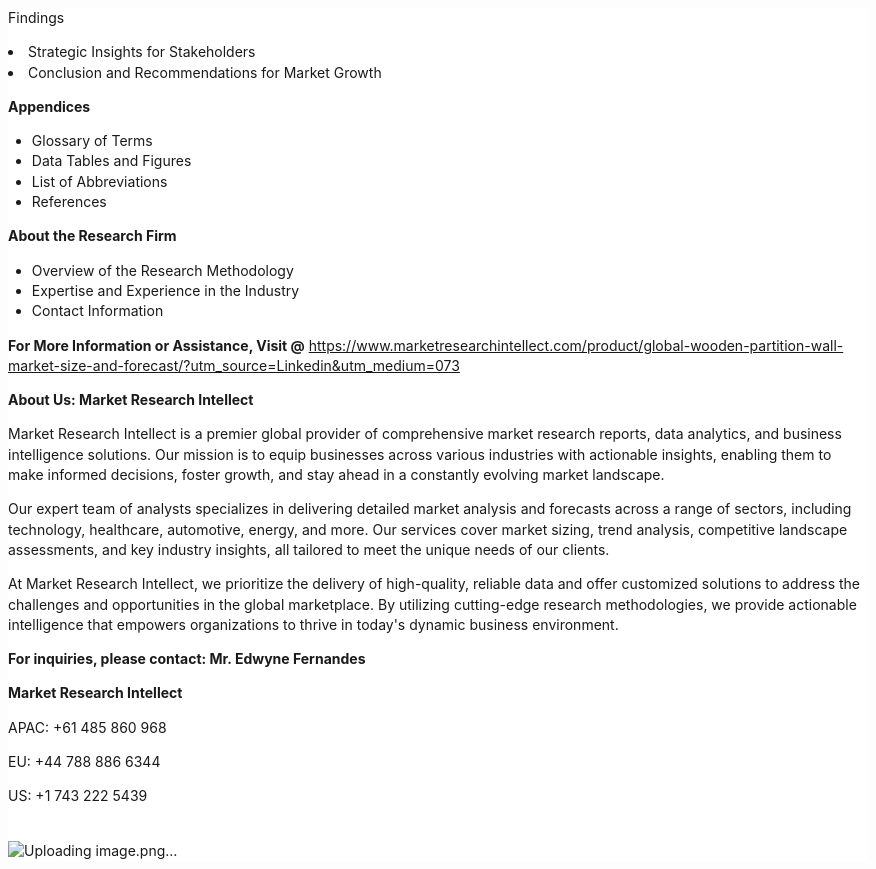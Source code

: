 Findings</li><li>Strategic Insights for Stakeholders</li><li>Conclusion and Recommendations for Market Growth</li></ul><p><strong>Appendices</strong></p><ul><li>Glossary of Terms</li><li>Data Tables and Figures</li><li>List of Abbreviations</li><li>References</li></ul><p><strong>About the Research Firm</strong></p><ul><li>Overview of the Research Methodology</li><li>Expertise and Experience in the Industry</li><li>Contact Information</li></ul></div><div class="article-main__content" data-test-id="publishing-text-block"><p><span class="font-[700]"><strong>For More Information or Assistance, Visit @</strong>&nbsp;<a href="https://www.marketresearchintellect.com/product/global-wooden-partition-wall-market-size-and-forecast/?utm_source=Linkedin&utm_medium=073">https://www.marketresearchintellect.com/product/global-wooden-partition-wall-market-size-and-forecast/?utm_source=Linkedin&utm_medium=073</a></span></p><p><strong>About Us: Market Research Intellect</strong></p><p>Market Research Intellect is a premier global provider of comprehensive market research reports, data analytics, and business intelligence solutions. Our mission is to equip businesses across various industries with actionable insights, enabling them to make informed decisions, foster growth, and stay ahead in a constantly evolving market landscape.</p><p>Our expert team of analysts specializes in delivering detailed market analysis and forecasts across a range of sectors, including technology, healthcare, automotive, energy, and more. Our services cover market sizing, trend analysis, competitive landscape assessments, and key industry insights, all tailored to meet the unique needs of our clients.</p><p>At Market Research Intellect, we prioritize the delivery of high-quality, reliable data and offer customized solutions to address the challenges and opportunities in the global marketplace. By utilizing cutting-edge research methodologies, we provide actionable intelligence that empowers organizations to thrive in today's dynamic business environment.</p><p><strong>For inquiries, please contact: Mr. Edwyne Fernandes</strong></p><p><strong>Market Research Intellect</strong></p><p>APAC: +61 485 860 968</p><p>EU: +44 788 886 6344</p><p>US: +1 743 222 5439</p></div><div class="article-main__content" data-test-id="publishing-text-block">&nbsp;</div>
![Uploading image.png…]()
